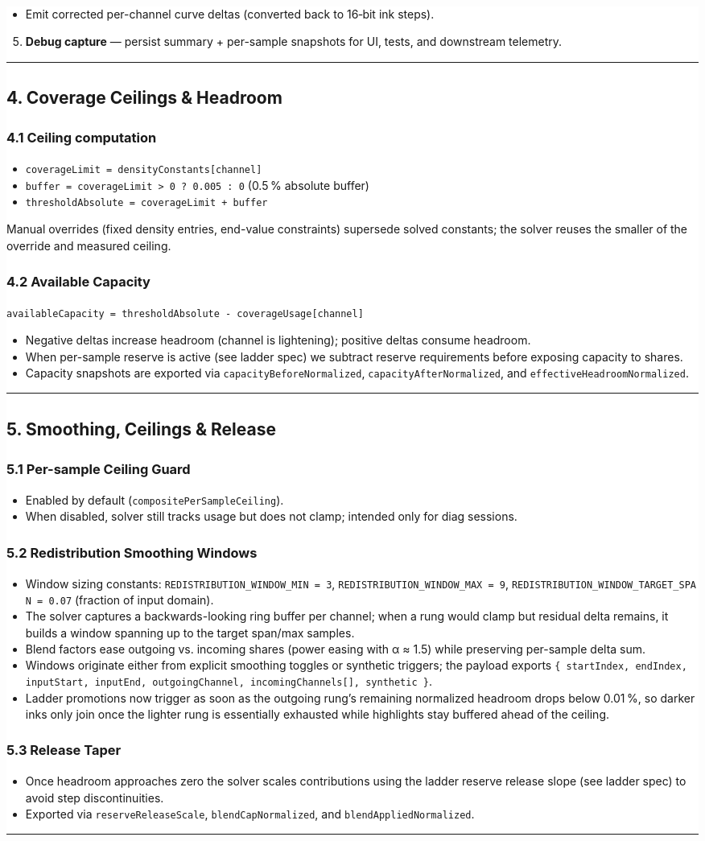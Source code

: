    - Emit corrected per-channel curve deltas (converted back to 16‑bit ink steps).
5. **Debug capture** — persist summary + per-sample snapshots for UI, tests, and downstream telemetry.

---

## 4. Coverage Ceilings & Headroom
### 4.1 Ceiling computation
- `coverageLimit = densityConstants[channel]`
- `buffer = coverageLimit > 0 ? 0.005 : 0` (0.5 % absolute buffer)
- `thresholdAbsolute = coverageLimit + buffer`

Manual overrides (fixed density entries, end-value constraints) supersede solved constants; the solver reuses the smaller of the override and measured ceiling.

### 4.2 Available Capacity
`availableCapacity = thresholdAbsolute - coverageUsage[channel]`
- Negative deltas increase headroom (channel is lightening); positive deltas consume headroom.
- When per-sample reserve is active (see ladder spec) we subtract reserve requirements before exposing capacity to shares.
- Capacity snapshots are exported via `capacityBeforeNormalized`, `capacityAfterNormalized`, and `effectiveHeadroomNormalized`.

---

## 5. Smoothing, Ceilings & Release
### 5.1 Per-sample Ceiling Guard
- Enabled by default (`compositePerSampleCeiling`).  
- When disabled, solver still tracks usage but does not clamp; intended only for diag sessions.

### 5.2 Redistribution Smoothing Windows
- Window sizing constants: `REDISTRIBUTION_WINDOW_MIN = 3`, `REDISTRIBUTION_WINDOW_MAX = 9`, `REDISTRIBUTION_WINDOW_TARGET_SPAN = 0.07` (fraction of input domain).  
- The solver captures a backwards-looking ring buffer per channel; when a rung would clamp but residual delta remains, it builds a window spanning up to the target span/max samples.  
- Blend factors ease outgoing vs. incoming shares (power easing with α ≈ 1.5) while preserving per-sample delta sum.  
- Windows originate either from explicit smoothing toggles or synthetic triggers; the payload exports `{ startIndex, endIndex, inputStart, inputEnd, outgoingChannel, incomingChannels[], synthetic }`.
- Ladder promotions now trigger as soon as the outgoing rung’s remaining normalized headroom drops below 0.01 %, so darker inks only join once the lighter rung is essentially exhausted while highlights stay buffered ahead of the ceiling.

### 5.3 Release Taper
- Once headroom approaches zero the solver scales contributions using the ladder reserve release slope (see ladder spec) to avoid step discontinuities.  
- Exported via `reserveReleaseScale`, `blendCapNormalized`, and `blendAppliedNormalized`.

---
